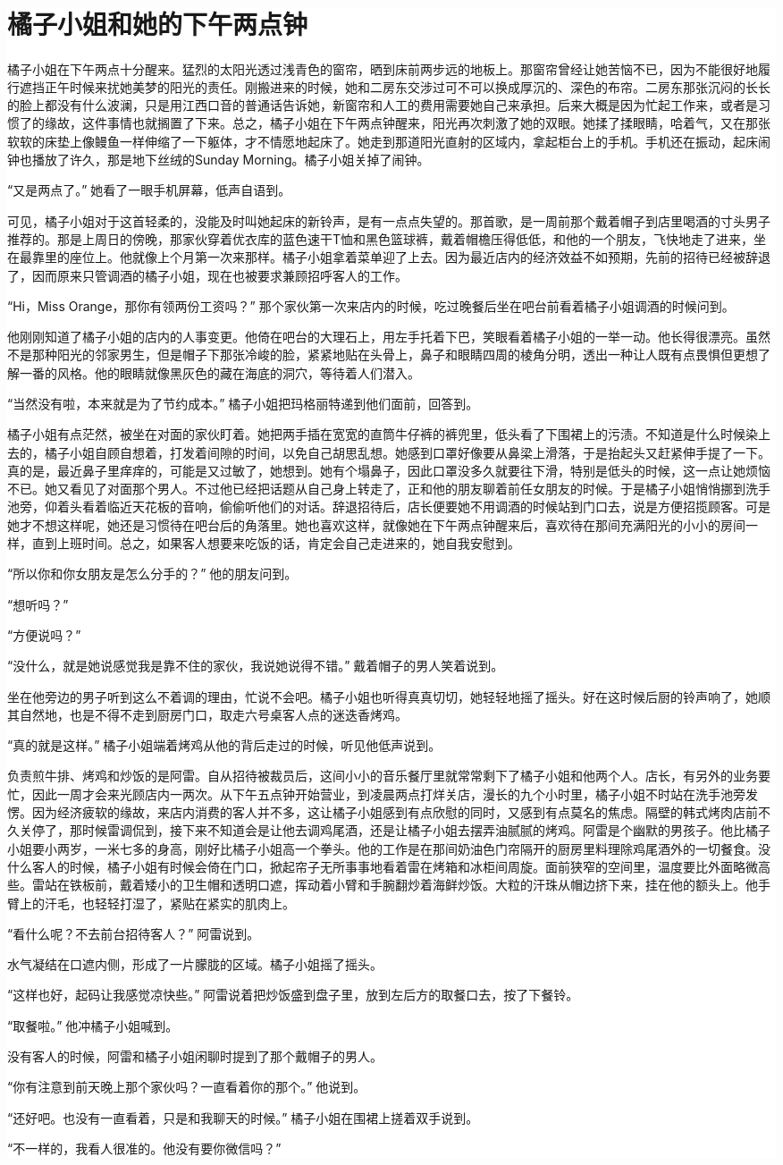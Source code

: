# 橘子小姐和她的下午两点钟

橘子小姐在下午两点十分醒来。猛烈的太阳光透过浅青色的窗帘，晒到床前两步远的地板上。那窗帘曾经让她苦恼不已，因为不能很好地履行遮挡正午时候来扰她美梦的阳光的责任。刚搬进来的时候，她和二房东交涉过可不可以换成厚沉的、深色的布帘。二房东那张沉闷的长长的脸上都没有什么波澜，只是用江西口音的普通话告诉她，新窗帘和人工的费用需要她自己来承担。后来大概是因为忙起工作来，或者是习惯了的缘故，这件事情也就搁置了下来。总之，橘子小姐在下午两点钟醒来，阳光再次刺激了她的双眼。她揉了揉眼睛，哈着气，又在那张软软的床垫上像鳗鱼一样伸缩了一下躯体，才不情愿地起床了。她走到那道阳光直射的区域内，拿起柜台上的手机。手机还在振动，起床闹钟也播放了许久，那是地下丝绒的Sunday Morning。橘子小姐关掉了闹钟。

“又是两点了。” 她看了一眼手机屏幕，低声自语到。

可见，橘子小姐对于这首轻柔的，没能及时叫她起床的新铃声，是有一点点失望的。那首歌，是一周前那个戴着帽子到店里喝酒的寸头男子推荐的。那是上周日的傍晚，那家伙穿着优衣库的蓝色速干T恤和黑色篮球裤，戴着帽檐压得低低，和他的一个朋友，飞快地走了进来，坐在最靠里的座位上。他就像上个月第一次来那样。橘子小姐拿着菜单迎了上去。因为最近店内的经济效益不如预期，先前的招待已经被辞退了，因而原来只管调酒的橘子小姐，现在也被要求兼顾招呼客人的工作。

“Hi，Miss Orange，那你有领两份工资吗？” 那个家伙第一次来店内的时候，吃过晚餐后坐在吧台前看着橘子小姐调酒的时候问到。

他刚刚知道了橘子小姐的店内的人事变更。他倚在吧台的大理石上，用左手托着下巴，笑眼看着橘子小姐的一举一动。他长得很漂亮。虽然不是那种阳光的邻家男生，但是帽子下那张冷峻的脸，紧紧地贴在头骨上，鼻子和眼睛四周的棱角分明，透出一种让人既有点畏惧但更想了解一番的风格。他的眼睛就像黑灰色的藏在海底的洞穴，等待着人们潜入。

“当然没有啦，本来就是为了节约成本。” 橘子小姐把玛格丽特递到他们面前，回答到。

橘子小姐有点茫然，被坐在对面的家伙盯着。她把两手插在宽宽的直筒牛仔裤的裤兜里，低头看了下围裙上的污渍。不知道是什么时候染上去的，橘子小姐自顾自想着，打发着间隙的时间，以免自己胡思乱想。她感到口罩好像要从鼻梁上滑落，于是抬起头又赶紧伸手提了一下。真的是，最近鼻子里痒痒的，可能是又过敏了，她想到。她有个塌鼻子，因此口罩没多久就要往下滑，特别是低头的时候，这一点让她烦恼不已。她又看见了对面那个男人。不过他已经把话题从自己身上转走了，正和他的朋友聊着前任女朋友的时候。于是橘子小姐悄悄挪到洗手池旁，仰着头看着临近天花板的音响，偷偷听他们的对话。辞退招待后，店长便要她不用调酒的时候站到门口去，说是方便招揽顾客。可是她才不想这样呢，她还是习惯待在吧台后的角落里。她也喜欢这样，就像她在下午两点钟醒来后，喜欢待在那间充满阳光的小小的房间一样，直到上班时间。总之，如果客人想要来吃饭的话，肯定会自己走进来的，她自我安慰到。

“所以你和你女朋友是怎么分手的？” 他的朋友问到。

“想听吗？”

“方便说吗？”

“没什么，就是她说感觉我是靠不住的家伙，我说她说得不错。” 戴着帽子的男人笑着说到。

坐在他旁边的男子听到这么不着调的理由，忙说不会吧。橘子小姐也听得真真切切，她轻轻地摇了摇头。好在这时候后厨的铃声响了，她顺其自然地，也是不得不走到厨房门口，取走六号桌客人点的迷迭香烤鸡。

“真的就是这样。” 橘子小姐端着烤鸡从他的背后走过的时候，听见他低声说到。

负责煎牛排、烤鸡和炒饭的是阿雷。自从招待被裁员后，这间小小的音乐餐厅里就常常剩下了橘子小姐和他两个人。店长，有另外的业务要忙，因此一周才会来光顾店内一两次。从下午五点钟开始营业，到凌晨两点打烊关店，漫长的九个小时里，橘子小姐不时站在洗手池旁发愣。因为经济疲软的缘故，来店内消费的客人并不多，这让橘子小姐感到有点欣慰的同时，又感到有点莫名的焦虑。隔壁的韩式烤肉店前不久关停了，那时候雷调侃到，接下来不知道会是让他去调鸡尾酒，还是让橘子小姐去摆弄油腻腻的烤鸡。阿雷是个幽默的男孩子。他比橘子小姐要小两岁，一米七多的身高，刚好比橘子小姐高一个拳头。他的工作是在那间奶油色门帘隔开的厨房里料理除鸡尾酒外的一切餐食。没什么客人的时候，橘子小姐有时候会倚在门口，掀起帘子无所事事地看着雷在烤箱和冰柜间周旋。面前狭窄的空间里，温度要比外面略微高些。雷站在铁板前，戴着矮小的卫生帽和透明口遮，挥动着小臂和手腕翻炒着海鲜炒饭。大粒的汗珠从帽边挤下来，挂在他的额头上。他手臂上的汗毛，也轻轻打湿了，紧贴在紧实的肌肉上。

“看什么呢？不去前台招待客人？” 阿雷说到。

水气凝结在口遮内侧，形成了一片朦胧的区域。橘子小姐摇了摇头。

“这样也好，起码让我感觉凉快些。” 阿雷说着把炒饭盛到盘子里，放到左后方的取餐口去，按了下餐铃。

“取餐啦。” 他冲橘子小姐喊到。

没有客人的时候，阿雷和橘子小姐闲聊时提到了那个戴帽子的男人。

“你有注意到前天晚上那个家伙吗？一直看着你的那个。” 他说到。

“还好吧。也没有一直看着，只是和我聊天的时候。” 橘子小姐在围裙上搓着双手说到。

“不一样的，我看人很准的。他没有要你微信吗？”
